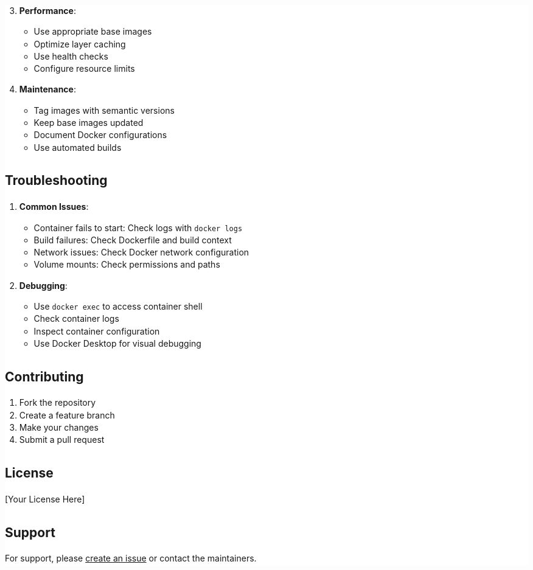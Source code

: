 3. **Performance**:
   - Use appropriate base images
   - Optimize layer caching
   - Use health checks
   - Configure resource limits

4. **Maintenance**:
   - Tag images with semantic versions
   - Keep base images updated
   - Document Docker configurations
   - Use automated builds

## Troubleshooting

1. **Common Issues**:
   - Container fails to start: Check logs with `docker logs`
   - Build failures: Check Dockerfile and build context
   - Network issues: Check Docker network configuration
   - Volume mounts: Check permissions and paths

2. **Debugging**:
   - Use `docker exec` to access container shell
   - Check container logs
   - Inspect container configuration
   - Use Docker Desktop for visual debugging

## Contributing

1. Fork the repository
2. Create a feature branch
3. Make your changes
4. Submit a pull request

## License

[Your License Here]

## Support

For support, please [create an issue](repository-issues-url) or contact the maintainers. 